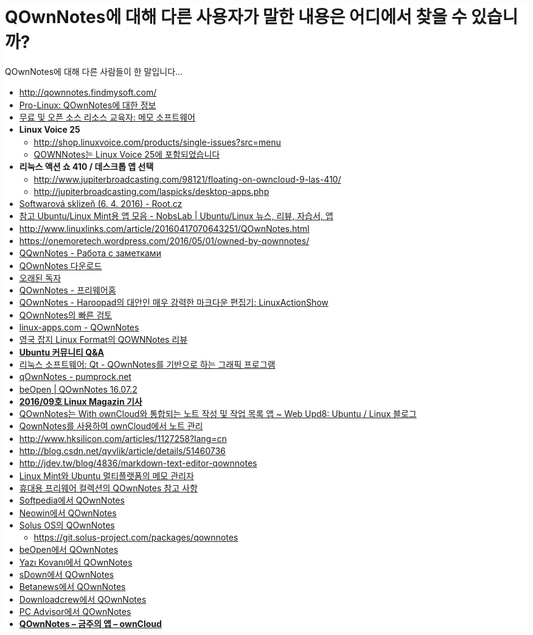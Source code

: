 # QOwnNotes에 대해 다른 사용자가 말한 내용은 어디에서 찾을 수 있습니까?

QOwnNotes에 대해 다른 사람들이 한 말입니다…

- <http://qownnotes.findmysoft.com/>
- [Pro-Linux: QOwnNotes에 대한 정보](http://www.pro-linux.de/cgi-bin/DBApp/check.cgi?ShowApp..20415.100)
- [무료 및 오픈 소스 리소스 교육자: 메모 소프트웨어](http://freeandopensourcesineducation.blogspot.co.at/2016/01/note-taking-software.html)
- **Linux Voice 25**
    - <http://shop.linuxvoice.com/products/single-issues?src=menu>
    - [QOWNNotes는 Linux Voice 25에 포함되었습니다](https://www.qownnotes.org/blog/2016-03-25-QOwnNotes-got-featured-in-Linux-Voice-25.html)
- **리눅스 액션 쇼 410 / 데스크톱 앱 선택**
    - <http://www.jupiterbroadcasting.com/98121/floating-on-owncloud-9-las-410/>
    - <http://jupiterbroadcasting.com/laspicks/desktop-apps.php>
- [Softwarová sklizeň (6. 4. 2016) - Root.cz](http://www.root.cz/clanky/softwarova-sklizen-6-4-2016/)
- [참고 Ubuntu/Linux Mint용 앱 모음 - NobsLab | Ubuntu/Linux 뉴스, 리뷰, 자습서, 앱](http://www.noobslab.com/2016/04/note-taking-apps-collection-for-your.html)
- <http://www.linuxlinks.com/article/20160417070643251/QOwnNotes.html>
- <https://onemoretech.wordpress.com/2016/05/01/owned-by-qownnotes/>
- [QQwnNotes - Работа с заметками](http://xn--90abhbolvbbfgb9aje4m.xn--p1ai/%D0%B4%D1%80%D1%83%D0%B3%D0%B8%D0%B5-%D0%BF%D1%80%D0%BE%D0%B3%D1%80%D0%B0%D0%BC%D0%BC%D1%8B/qqwnnotes-%D1%80%D0%B0%D0%B1%D0%BE%D1%82%D0%B0-%D1%81-%D0%B7%D0%B0%D0%BC%D0%B5%D1%82%D0%BA%D0%B0%D0%BC%D0%B8.html)
- [QOwnNotes 다운로드](http://www.softpedia.com/get/Office-tools/Diary-Organizers-Calendar/QOwnNotes.shtml)
- [오래된 독자](https://theoldreader.com/profile/gennagr)
- [QOwnNotes - 프리웨어홈](http://freewarehome.com/index.php?post/2016/06/09/QOwnNotes)
- [QOwnNotes - Haroopad의 대안인 매우 강력한 마크다운 편집기: LinuxActionShow](https://www.reddit.com/r/LinuxActionShow/comments/4p6ibh/qownnotes_very_powerful_markdown_editor/)
- [QOwnNotes의 빠른 검토](https://github.com/pbek/QOwnNotes/issues/225)
- [linux-apps.com - QOwnNotes](https://www.linux-apps.com/p/1131235/)
- [영국 잡지 Linux Format의 QOWNNotes 리뷰](https://www.qownnotes.org/blog/2016-07-11-QOwnNotes-review-in-British-magazine-Linux-Format.html)
- **[Ubuntu 커뮤니티 Q&A](https://youtu.be/St46dvUruSg?t=3m27s)**
- [리눅스 소프트웨어: Qt - QOwnNotes를 기반으로 하는 그래픽 프로그램](http://linsoft.info/soft/qownnotes.html)
- [qOwnNotes - pumprock.net](https://pumprock.net/aperalesf/note/w18MhAa6SY6ffK93PAd_lQ)
- [beOpen | QOwnNotes 16.07.2](http://beopen.bplaced.net/2016/07/qownnotes-16-07-2/)
- **[2016/09호 Linux Magazin 기사](http://www.linux-magazin.de/Ausgaben/2016/09/Tooltipps)**
- [QOwnNotes는 With ownCloud와 통합되는 노트 작성 및 작업 목록 앱 ~ Web Upd8: Ubuntu / Linux 블로그](http://www.webupd8.org/2016/09/qownnotes-is-note-taking-and-todo-list.html)
- [QownNotes를 사용하여 ownCloud에서 노트 관리](https://felixhefner.de/manage-your-notes-in-your-owncloud-with-qownnotes/)
- <http://www.hksilicon.com/articles/1127258?lang=cn>
- <http://blog.csdn.net/qyvlik/article/details/51460736>
- <http://jdev.tw/blog/4836/markdown-text-editor-qownnotes>
- [Linux Mint와 Ubuntu 멀티플랫폼의 메모 관리자](https://www.atareao.es/ubuntu/un-gestor-de-notas-para-linux-mint-y-ubuntu/)
- [휴대용 프리웨어 컬렉션의 QOwnNotes 참고 사항](http://www.portablefreeware.com/forums/viewtopic.php?f=4&t=23143)
- [Softpedia에서 QOwnNotes](http://mac.softpedia.com/get/Utilities/QOwnNotes.shtml)
- [Neowin에서 QOwnNotes](https://www.neowin.net/news/qownnotes-16118-build-2489)
- [Solus OS의 QOwnNotes](https://dev.solus-project.com/T1687)
    - <https://git.solus-project.com/packages/qownnotes>
- [beOpen에서 QOwnNotes](http://beopen.bplaced.net/2016/11/qownnotes-16-11-14/)
- [Yazı Kovanı에서 QOwnNotes](http://www.yazikovani.com/2016/11/06/gnulinux-icin-not-tutma-programlari)
- [sDown에서 QOwnNotes](https://www.sdown.eu/windows/qownnotes.html)
- [Betanews에서 QOwnNotes](http://betanews.com/2016/12/12/qownnotes-is-a-versatile-notepad-and-to-do-list-manager/)
- [Downloadcrew에서 QOwnNotes](http://www.downloadcrew.com/article/34723-qownnotes)
- [PC Advisor에서 QOwnNotes](http://www.pcadvisor.co.uk/download/system-desktop-tools/qownnotes-1625-3331133/)
- **[QOwnNotes – 금주의 앱 – ownCloud](https://owncloud.org/news/qownnotes-app-week/)**